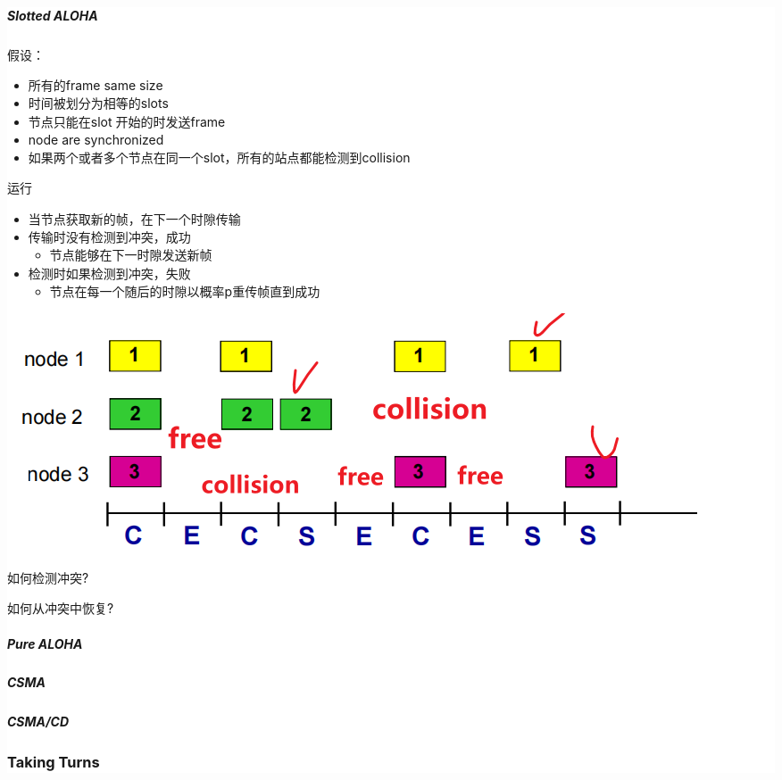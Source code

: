 
##### Slotted ALOHA

假设：

- 所有的frame same size
- 时间被划分为相等的slots
- 节点只能在slot 开始的时发送frame
- node are synchronized
- 如果两个或者多个节点在同一个slot，所有的站点都能检测到collision

运行

- 当节点获取新的帧，在下一个时隙传输
- 传输时没有检测到冲突，成功
  - 节点能够在下一时隙发送新帧
- 检测时如果检测到冲突，失败
  - 节点在每一个随后的时隙以概率p重传帧直到成功



![image-20231205123017116](assets\image-20231205123017116.png)



如何检测冲突?

如何从冲突中恢复?

##### Pure ALOHA

##### CSMA

##### CSMA/CD



### Taking Turns








